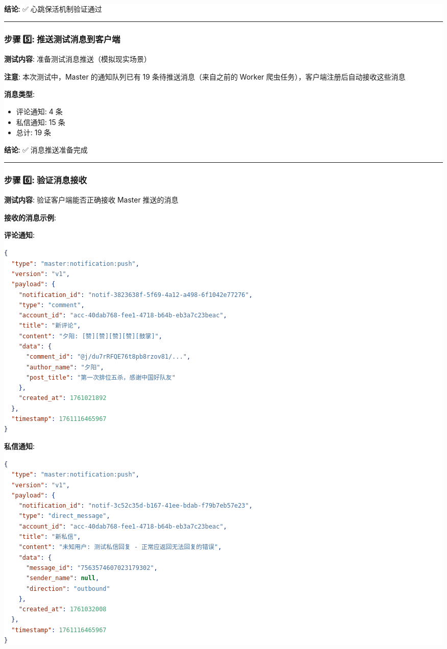 **结论**: ✅ 心跳保活机制验证通过

---

### 步骤 5️⃣: 推送测试消息到客户端

**测试内容**: 准备测试消息推送（模拟现实场景）

**注意**: 本次测试中，Master 的通知队列已有 19 条待推送消息（来自之前的 Worker 爬虫任务），客户端注册后自动接收这些消息

**消息类型**:
- 评论通知: 4 条
- 私信通知: 15 条
- 总计: 19 条

**结论**: ✅ 消息推送准备完成

---

### 步骤 6️⃣: 验证消息接收

**测试内容**: 验证客户端能否正确接收 Master 推送的消息

**接收的消息示例**:

**评论通知**:
```json
{
  "type": "master:notification:push",
  "version": "v1",
  "payload": {
    "notification_id": "notif-3823638f-5f69-4a12-a498-6f1042e77276",
    "type": "comment",
    "account_id": "acc-40dab768-fee1-4718-b64b-eb3a7c23beac",
    "title": "新评论",
    "content": "夕阳: [赞][赞][赞][赞][鼓掌]",
    "data": {
      "comment_id": "@j/du7rRFQE76t8pb8rzov81/...",
      "author_name": "夕阳",
      "post_title": "第一次排位五杀，感谢中国好队友"
    },
    "created_at": 1761021892
  },
  "timestamp": 1761116465967
}
```

**私信通知**:
```json
{
  "type": "master:notification:push",
  "version": "v1",
  "payload": {
    "notification_id": "notif-3c52c35d-b167-41ee-bdab-f79b7eb57e23",
    "type": "direct_message",
    "account_id": "acc-40dab768-fee1-4718-b64b-eb3a7c23beac",
    "title": "新私信",
    "content": "未知用户: 测试私信回复 - 正常应返回无法回复的错误",
    "data": {
      "message_id": "7563574607023179302",
      "sender_name": null,
      "direction": "outbound"
    },
    "created_at": 1761032008
  },
  "timestamp": 1761116465967
}
```